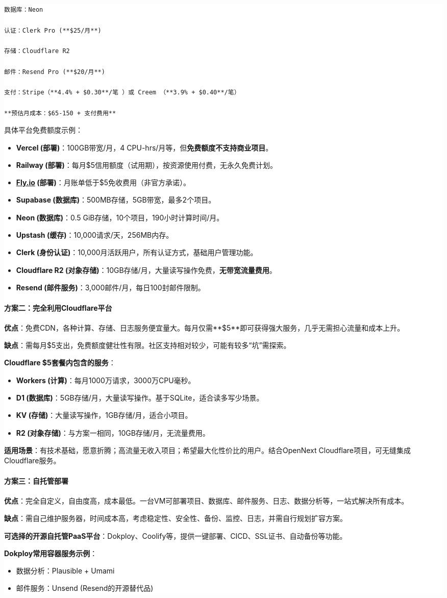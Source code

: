     数据库：Neon
    
    认证：Clerk Pro (**$25/月**)
    
    存储：Cloudflare R2
    
    邮件：Resend Pro (**$20/月**)
    
    支付：Stripe（**4.4% + $0.30**/笔 ）或 Creem （**3.9% + $0.40**/笔）
    
    **预估月成本：$65-150 + 支付费用**
    

具体平台免费额度示例：

*   **Vercel (部署)**：100GB带宽/月，4 CPU-hrs/月等，但**免费额度不支持商业项目**。
    
*   **Railway (部署)**：每月$5信用额度（试用期），按资源使用付费，无永久免费计划。
    
*   **[Fly.io](http://Fly.io) (部署)**：月账单低于$5免收费用（非官方承诺）。
    
*   **Supabase (数据库)**：500MB存储，5GB带宽，最多2个项目。
    
*   **Neon (数据库)**：0.5 GiB存储，10个项目，190小时计算时间/月。
    
*   **Upstash (缓存)**：10,000请求/天，256MB内存。
    
*   **Clerk (身份认证)**：10,000月活跃用户，所有认证方式，基础用户管理功能。
    
*   **Cloudflare R2 (对象存储)**：10GB存储/月，大量读写操作免费，**无带宽流量费用**。
    
*   **Resend (邮件服务)**：3,000邮件/月，每日100封邮件限制。
    

#### [](#p-7850001-cloudflare-3)方案二：完全利用Cloudflare平台

**优点**：免费CDN，各种计算、存储、日志服务便宜量大。每月仅需\*\*$5\*\*即可获得强大服务，几乎无需担心流量和成本上升。

**缺点**：需每月$5支出，免费额度健壮性有限。社区支持相对较少，可能有较多“坑”需探索。

**Cloudflare $5套餐内包含的服务**：

*   **Workers (计算)**：每月1000万请求，3000万CPU毫秒。
    
*   **D1 (数据库)**：5GB存储/月，大量读写操作。基于SQLite，适合读多写少场景。
    
*   **KV (存储)**：大量读写操作，1GB存储/月，适合小项目。
    
*   **R2 (对象存储)**：与方案一相同，10GB存储/月，无流量费用。
    

**适用场景**：有技术基础，愿意折腾；高流量无收入项目；希望最大化性价比的用户。结合OpenNext Cloudflare项目，可无缝集成Cloudflare服务。

#### [](#p-7850001-h-4)方案三：自托管部署

**优点**：完全自定义，自由度高，成本最低。一台VM可部署项目、数据库、邮件服务、日志、数据分析等，一站式解决所有成本。

**缺点**：需自己维护服务器，时间成本高，考虑稳定性、安全性、备份、监控、日志，并需自行规划扩容方案。

**可选择的开源自托管PaaS平台**：Dokploy、Coolify等，提供一键部署、CICD、SSL证书、自动备份等功能。

**Dokploy常用容器服务示例**：

*   数据分析：Plausible + Umami
    
*   邮件服务：Unsend (Resend的开源替代品)
    